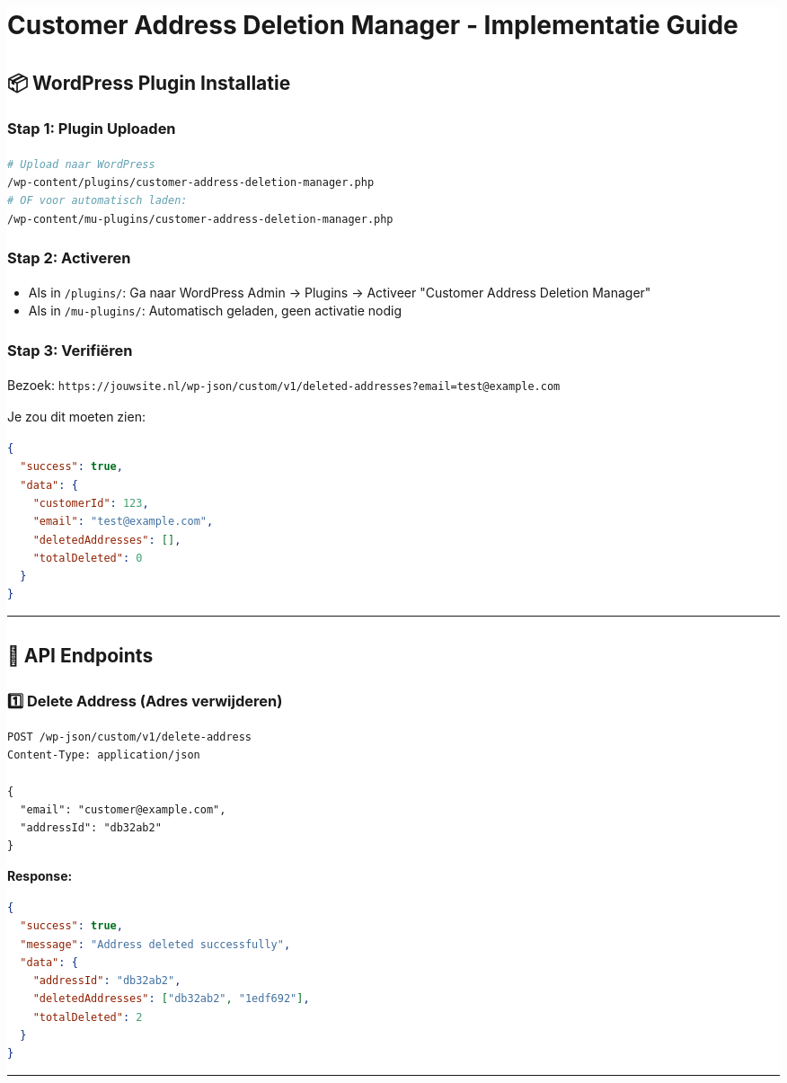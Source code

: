 # Customer Address Deletion Manager - Implementatie Guide

## 📦 WordPress Plugin Installatie

### Stap 1: Plugin Uploaden
```bash
# Upload naar WordPress
/wp-content/plugins/customer-address-deletion-manager.php
# OF voor automatisch laden:
/wp-content/mu-plugins/customer-address-deletion-manager.php
```

### Stap 2: Activeren
- Als in `/plugins/`: Ga naar WordPress Admin → Plugins → Activeer "Customer Address Deletion Manager"
- Als in `/mu-plugins/`: Automatisch geladen, geen activatie nodig

### Stap 3: Verifiëren
Bezoek: `https://jouwsite.nl/wp-json/custom/v1/deleted-addresses?email=test@example.com`

Je zou dit moeten zien:
```json
{
  "success": true,
  "data": {
    "customerId": 123,
    "email": "test@example.com",
    "deletedAddresses": [],
    "totalDeleted": 0
  }
}
```

---

## 🔌 API Endpoints

### 1️⃣ **Delete Address** (Adres verwijderen)
```http
POST /wp-json/custom/v1/delete-address
Content-Type: application/json

{
  "email": "customer@example.com",
  "addressId": "db32ab2"
}
```

**Response:**
```json
{
  "success": true,
  "message": "Address deleted successfully",
  "data": {
    "addressId": "db32ab2",
    "deletedAddresses": ["db32ab2", "1edf692"],
    "totalDeleted": 2
  }
}
```

---